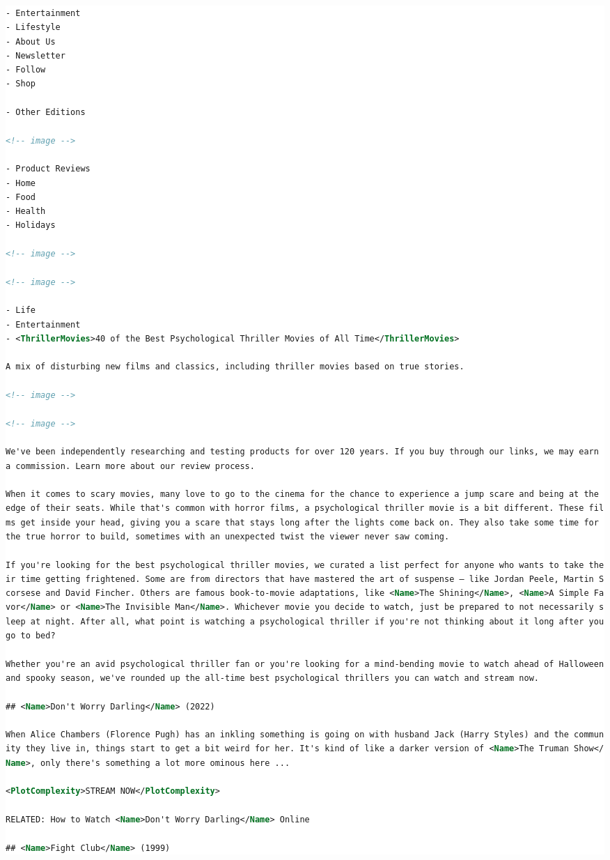 ```xml
- Entertainment
- Lifestyle
- About Us
- Newsletter
- Follow
- Shop

- Other Editions

<!-- image -->

- Product Reviews
- Home
- Food
- Health
- Holidays

<!-- image -->

<!-- image -->

- Life
- Entertainment
- <ThrillerMovies>40 of the Best Psychological Thriller Movies of All Time</ThrillerMovies>

A mix of disturbing new films and classics, including thriller movies based on true stories.

<!-- image -->

<!-- image -->

We've been independently researching and testing products for over 120 years. If you buy through our links, we may earn a commission. Learn more about our review process.

When it comes to scary movies, many love to go to the cinema for the chance to experience a jump scare and being at the edge of their seats. While that's common with horror films, a psychological thriller movie is a bit different. These films get inside your head, giving you a scare that stays long after the lights come back on. They also take some time for the true horror to build, sometimes with an unexpected twist the viewer never saw coming.

If you're looking for the best psychological thriller movies, we curated a list perfect for anyone who wants to take their time getting frightened. Some are from directors that have mastered the art of suspense — like Jordan Peele, Martin Scorsese and David Fincher. Others are famous book-to-movie adaptations, like <Name>The Shining</Name>, <Name>A Simple Favor</Name> or <Name>The Invisible Man</Name>. Whichever movie you decide to watch, just be prepared to not necessarily sleep at night. After all, what point is watching a psychological thriller if you're not thinking about it long after you go to bed?

Whether you're an avid psychological thriller fan or you're looking for a mind-bending movie to watch ahead of Halloween and spooky season, we've rounded up the all-time best psychological thrillers you can watch and stream now.

## <Name>Don't Worry Darling</Name> (2022)

When Alice Chambers (Florence Pugh) has an inkling something is going on with husband Jack (Harry Styles) and the community they live in, things start to get a bit weird for her. It's kind of like a darker version of <Name>The Truman Show</Name>, only there's something a lot more ominous here ...

<PlotComplexity>STREAM NOW</PlotComplexity>

RELATED: How to Watch <Name>Don't Worry Darling</Name> Online

## <Name>Fight Club</Name> (1999)
```